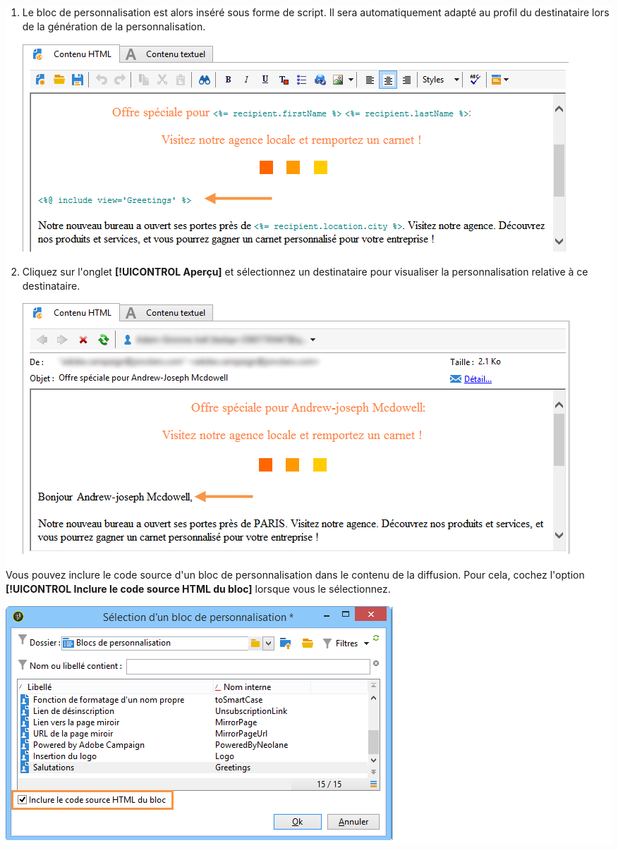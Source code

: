1. Le bloc de personnalisation est alors inséré sous forme de script. Il sera automatiquement adapté au profil du destinataire lors de la génération de la personnalisation.

   ![](assets/s_ncs_user_personalized_block03.png)

1. Cliquez sur l&#39;onglet **[!UICONTROL Aperçu]** et sélectionnez un destinataire pour visualiser la personnalisation relative à ce destinataire.

   ![](assets/s_ncs_user_personalized_block04.png)

Vous pouvez inclure le code source d&#39;un bloc de personnalisation dans le contenu de la diffusion. Pour cela, cochez l&#39;option **[!UICONTROL Inclure le code source HTML du bloc]** lorsque vous le sélectionnez.

![](assets/s_ncs_user_personalized_block05.png)